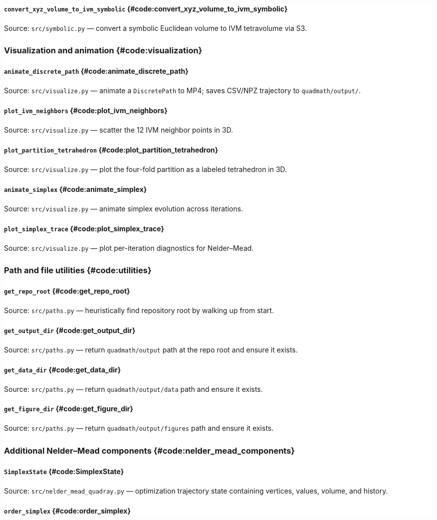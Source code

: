 #### `convert_xyz_volume_to_ivm_symbolic` {#code:convert_xyz_volume_to_ivm_symbolic}

Source: `src/symbolic.py` — convert a symbolic Euclidean volume to IVM tetravolume via S3.

### Visualization and animation {#code:visualization}

#### `animate_discrete_path` {#code:animate_discrete_path}

Source: `src/visualize.py` — animate a `DiscretePath` to MP4; saves CSV/NPZ trajectory to `quadmath/output/`.

#### `plot_ivm_neighbors` {#code:plot_ivm_neighbors}

Source: `src/visualize.py` — scatter the 12 IVM neighbor points in 3D.

#### `plot_partition_tetrahedron` {#code:plot_partition_tetrahedron}

Source: `src/visualize.py` — plot the four-fold partition as a labeled tetrahedron in 3D.

#### `animate_simplex` {#code:animate_simplex}

Source: `src/visualize.py` — animate simplex evolution across iterations.

#### `plot_simplex_trace` {#code:plot_simplex_trace}

Source: `src/visualize.py` — plot per-iteration diagnostics for Nelder–Mead.

### Path and file utilities {#code:utilities}

#### `get_repo_root` {#code:get_repo_root}

Source: `src/paths.py` — heuristically find repository root by walking up from start.

#### `get_output_dir` {#code:get_output_dir}

Source: `src/paths.py` — return `quadmath/output` path at the repo root and ensure it exists.

#### `get_data_dir` {#code:get_data_dir}

Source: `src/paths.py` — return `quadmath/output/data` path and ensure it exists.

#### `get_figure_dir` {#code:get_figure_dir}

Source: `src/paths.py` — return `quadmath/output/figures` path and ensure it exists.

### Additional Nelder–Mead components {#code:nelder_mead_components}

#### `SimplexState` {#code:SimplexState}

Source: `src/nelder_mead_quadray.py` — optimization trajectory state containing vertices, values, volume, and history.

#### `order_simplex` {#code:order_simplex}

